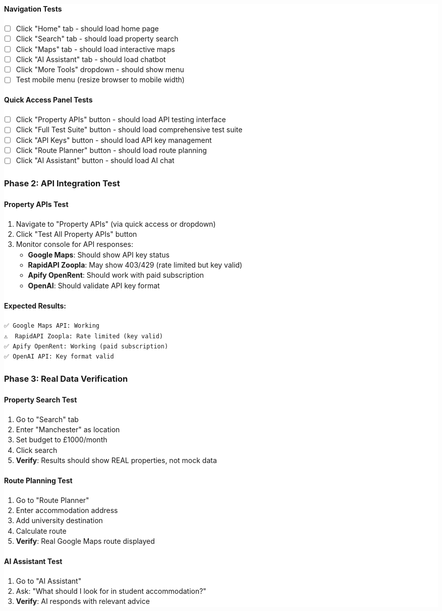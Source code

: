#### Navigation Tests
- [ ] Click "Home" tab - should load home page
- [ ] Click "Search" tab - should load property search
- [ ] Click "Maps" tab - should load interactive maps
- [ ] Click "AI Assistant" tab - should load chatbot
- [ ] Click "More Tools" dropdown - should show menu
- [ ] Test mobile menu (resize browser to mobile width)

#### Quick Access Panel Tests
- [ ] Click "Property APIs" button - should load API testing interface
- [ ] Click "Full Test Suite" button - should load comprehensive test suite
- [ ] Click "API Keys" button - should load API key management
- [ ] Click "Route Planner" button - should load route planning
- [ ] Click "AI Assistant" button - should load AI chat

### Phase 2: API Integration Test
#### Property APIs Test
1. Navigate to "Property APIs" (via quick access or dropdown)
2. Click "Test All Property APIs" button
3. Monitor console for API responses:
   - **Google Maps**: Should show API key status
   - **RapidAPI Zoopla**: May show 403/429 (rate limited but key valid)
   - **Apify OpenRent**: Should work with paid subscription
   - **OpenAI**: Should validate API key format

#### Expected Results:
```
✅ Google Maps API: Working
⚠️  RapidAPI Zoopla: Rate limited (key valid)
✅ Apify OpenRent: Working (paid subscription)
✅ OpenAI API: Key format valid
```

### Phase 3: Real Data Verification
#### Property Search Test
1. Go to "Search" tab
2. Enter "Manchester" as location
3. Set budget to £1000/month
4. Click search
5. **Verify**: Results should show REAL properties, not mock data

#### Route Planning Test
1. Go to "Route Planner" 
2. Enter accommodation address
3. Add university destination
4. Calculate route
5. **Verify**: Real Google Maps route displayed

#### AI Assistant Test
1. Go to "AI Assistant"
2. Ask: "What should I look for in student accommodation?"
3. **Verify**: AI responds with relevant advice
